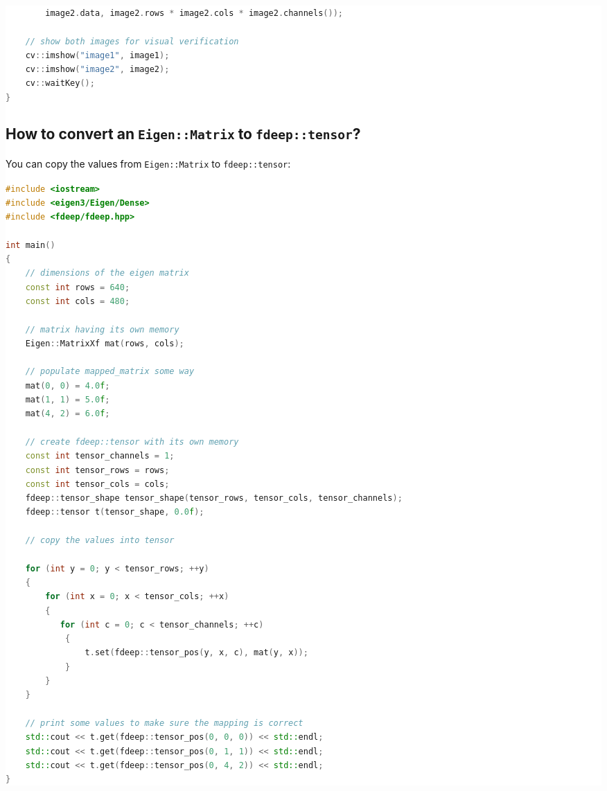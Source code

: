 ```cpp
        image2.data, image2.rows * image2.cols * image2.channels());

    // show both images for visual verification
    cv::imshow("image1", image1);
    cv::imshow("image2", image2);
    cv::waitKey();
}
```

How to convert an `Eigen::Matrix` to `fdeep::tensor`?
------------------------------------------------------

You can copy the values from `Eigen::Matrix` to `fdeep::tensor`:

```cpp
#include <iostream>
#include <eigen3/Eigen/Dense>
#include <fdeep/fdeep.hpp>

int main()
{
    // dimensions of the eigen matrix
    const int rows = 640;
    const int cols = 480;

    // matrix having its own memory
    Eigen::MatrixXf mat(rows, cols);

    // populate mapped_matrix some way
    mat(0, 0) = 4.0f;
    mat(1, 1) = 5.0f;
    mat(4, 2) = 6.0f;

    // create fdeep::tensor with its own memory
    const int tensor_channels = 1;
    const int tensor_rows = rows;
    const int tensor_cols = cols;
    fdeep::tensor_shape tensor_shape(tensor_rows, tensor_cols, tensor_channels);
    fdeep::tensor t(tensor_shape, 0.0f);

    // copy the values into tensor

    for (int y = 0; y < tensor_rows; ++y)
    {
        for (int x = 0; x < tensor_cols; ++x)
        {
           for (int c = 0; c < tensor_channels; ++c)
            {
                t.set(fdeep::tensor_pos(y, x, c), mat(y, x));
            }
        }
    }

    // print some values to make sure the mapping is correct
    std::cout << t.get(fdeep::tensor_pos(0, 0, 0)) << std::endl;
    std::cout << t.get(fdeep::tensor_pos(0, 1, 1)) << std::endl;
    std::cout << t.get(fdeep::tensor_pos(0, 4, 2)) << std::endl;
}
```

